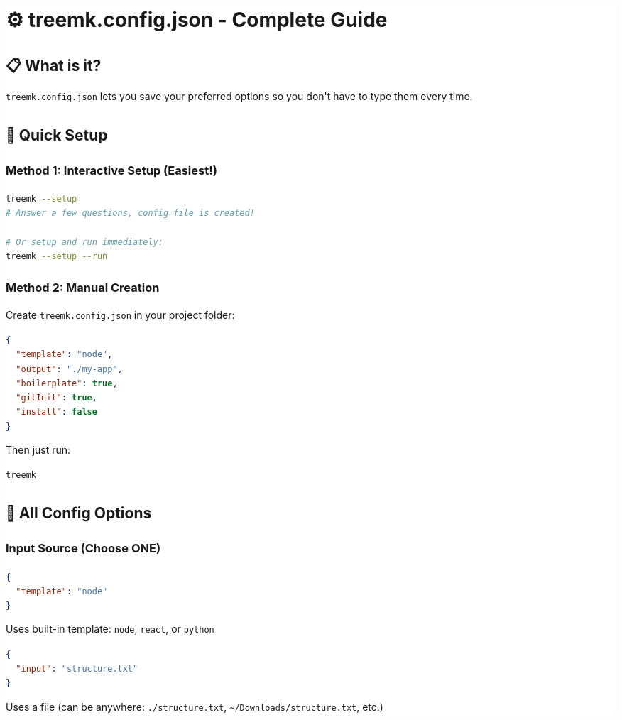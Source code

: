 # ⚙️ treemk.config.json - Complete Guide

## 📋 What is it?

`treemk.config.json` lets you save your preferred options so you don't have to type them every time.

## 🚀 Quick Setup

### Method 1: Interactive Setup (Easiest!)
```bash
treemk --setup
# Answer a few questions, config file is created!

# Or setup and run immediately:
treemk --setup --run
```

### Method 2: Manual Creation
Create `treemk.config.json` in your project folder:

```json
{
  "template": "node",
  "output": "./my-app",
  "boilerplate": true,
  "gitInit": true,
  "install": false
}
```

Then just run:
```bash
treemk
```

## 📝 All Config Options

### Input Source (Choose ONE)

```json
{
  "template": "node"
}
```
Uses built-in template: `node`, `react`, or `python`

```json
{
  "input": "structure.txt"
}
```
Uses a file (can be anywhere: `./structure.txt`, `~/Downloads/structure.txt`, etc.)

